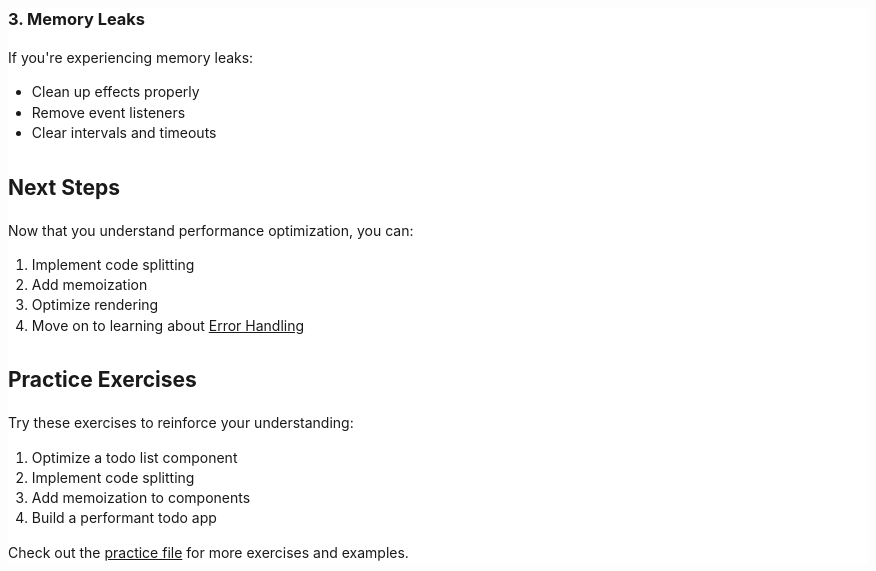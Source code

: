 ### 3. Memory Leaks
If you're experiencing memory leaks:
- Clean up effects properly
- Remove event listeners
- Clear intervals and timeouts

## Next Steps
Now that you understand performance optimization, you can:
1. Implement code splitting
2. Add memoization
3. Optimize rendering
4. Move on to learning about [Error Handling](../07-error-handling/error-handling.md)

## Practice Exercises
Try these exercises to reinforce your understanding:
1. Optimize a todo list component
2. Implement code splitting
3. Add memoization to components
4. Build a performant todo app

Check out the [practice file](./performance-practice.js) for more exercises and examples. 